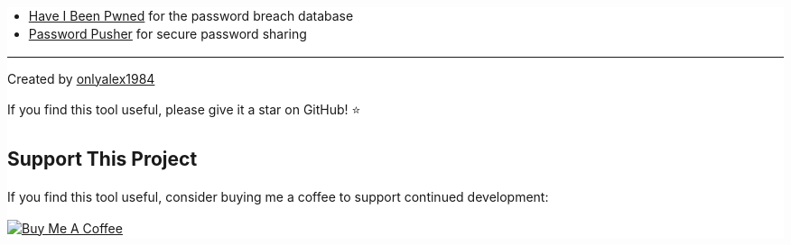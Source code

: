 - [Have I Been Pwned](https://haveibeenpwned.com) for the password breach database
- [Password Pusher](https://pwpush.com) for secure password sharing

---

Created by [onlyalex1984](https://github.com/onlyalex1984)

If you find this tool useful, please give it a star on GitHub! ⭐

## Support This Project

If you find this tool useful, consider buying me a coffee to support continued development:

[![Buy Me A Coffee](https://www.buymeacoffee.com/assets/img/custom_images/orange_img.png)](https://www.buymeacoffee.com/onlyalex1984)

